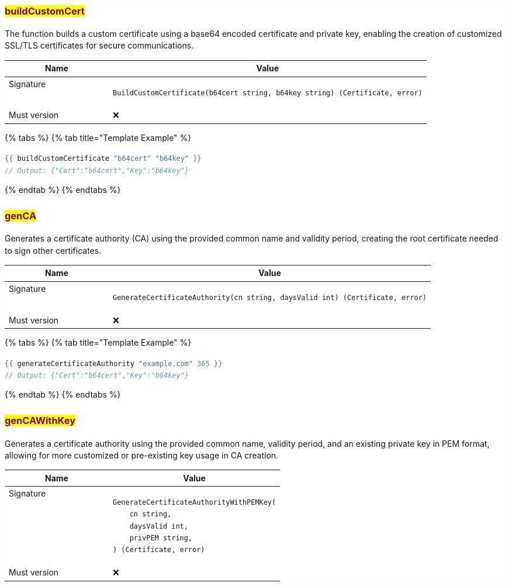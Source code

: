 ### <mark style="color:purple;">buildCustomCert</mark>

The function builds a custom certificate using a base64 encoded certificate and private key, enabling the creation of customized SSL/TLS certificates for secure communications.

<table data-header-hidden><thead><tr><th width="164">Name</th><th>Value</th></tr></thead><tbody><tr><td>Signature</td><td><pre class="language-go"><code class="lang-go">BuildCustomCertificate(b64cert string, b64key string) (Certificate, error)
</code></pre></td></tr><tr><td>Must version</td><td><span data-gb-custom-inline data-tag="emoji" data-code="274c">❌</span></td></tr></tbody></table>

{% tabs %}
{% tab title="Template Example" %}
```go
{{ buildCustomCertificate "b64cert" "b64key" }}
// Output: {"Cert":"b64cert","Key":"b64key"}
```
{% endtab %}
{% endtabs %}

### <mark style="color:purple;">genCA</mark>

Generates a certificate authority (CA) using the provided common name and validity period, creating the root certificate needed to sign other certificates.

<table data-header-hidden><thead><tr><th width="164">Name</th><th>Value</th></tr></thead><tbody><tr><td>Signature</td><td><pre class="language-go"><code class="lang-go">GenerateCertificateAuthority(cn string, daysValid int) (Certificate, error)
</code></pre></td></tr><tr><td>Must version</td><td><span data-gb-custom-inline data-tag="emoji" data-code="274c">❌</span></td></tr></tbody></table>

{% tabs %}
{% tab title="Template Example" %}
```go
{{ generateCertificateAuthority "example.com" 365 }}
// Output: {"Cert":"b64cert","Key":"b64key"}
```
{% endtab %}
{% endtabs %}

### <mark style="color:purple;">genCAWithKey</mark>

Generates a certificate authority using the provided common name, validity period, and an existing private key in PEM format, allowing for more customized or pre-existing key usage in CA creation.

<table data-header-hidden><thead><tr><th width="164">Name</th><th>Value</th></tr></thead><tbody><tr><td>Signature</td><td><pre class="language-go"><code class="lang-go">GenerateCertificateAuthorityWithPEMKey(
	cn string,
	daysValid int,
	privPEM string,
) (Certificate, error)
</code></pre></td></tr><tr><td>Must version</td><td><span data-gb-custom-inline data-tag="emoji" data-code="274c">❌</span></td></tr></tbody></table>
